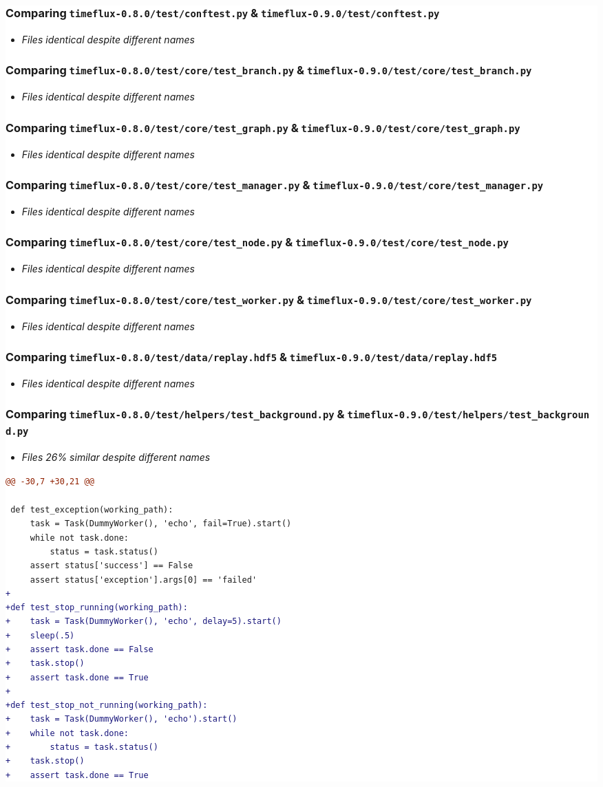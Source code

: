 ### Comparing `timeflux-0.8.0/test/conftest.py` & `timeflux-0.9.0/test/conftest.py`

 * *Files identical despite different names*

### Comparing `timeflux-0.8.0/test/core/test_branch.py` & `timeflux-0.9.0/test/core/test_branch.py`

 * *Files identical despite different names*

### Comparing `timeflux-0.8.0/test/core/test_graph.py` & `timeflux-0.9.0/test/core/test_graph.py`

 * *Files identical despite different names*

### Comparing `timeflux-0.8.0/test/core/test_manager.py` & `timeflux-0.9.0/test/core/test_manager.py`

 * *Files identical despite different names*

### Comparing `timeflux-0.8.0/test/core/test_node.py` & `timeflux-0.9.0/test/core/test_node.py`

 * *Files identical despite different names*

### Comparing `timeflux-0.8.0/test/core/test_worker.py` & `timeflux-0.9.0/test/core/test_worker.py`

 * *Files identical despite different names*

### Comparing `timeflux-0.8.0/test/data/replay.hdf5` & `timeflux-0.9.0/test/data/replay.hdf5`

 * *Files identical despite different names*

### Comparing `timeflux-0.8.0/test/helpers/test_background.py` & `timeflux-0.9.0/test/helpers/test_background.py`

 * *Files 26% similar despite different names*

```diff
@@ -30,7 +30,21 @@
 
 def test_exception(working_path):
     task = Task(DummyWorker(), 'echo', fail=True).start()
     while not task.done:
         status = task.status()
     assert status['success'] == False
     assert status['exception'].args[0] == 'failed'
+
+def test_stop_running(working_path):
+    task = Task(DummyWorker(), 'echo', delay=5).start()
+    sleep(.5)
+    assert task.done == False
+    task.stop()
+    assert task.done == True
+
+def test_stop_not_running(working_path):
+    task = Task(DummyWorker(), 'echo').start()
+    while not task.done:
+        status = task.status()
+    task.stop()
+    assert task.done == True
```
